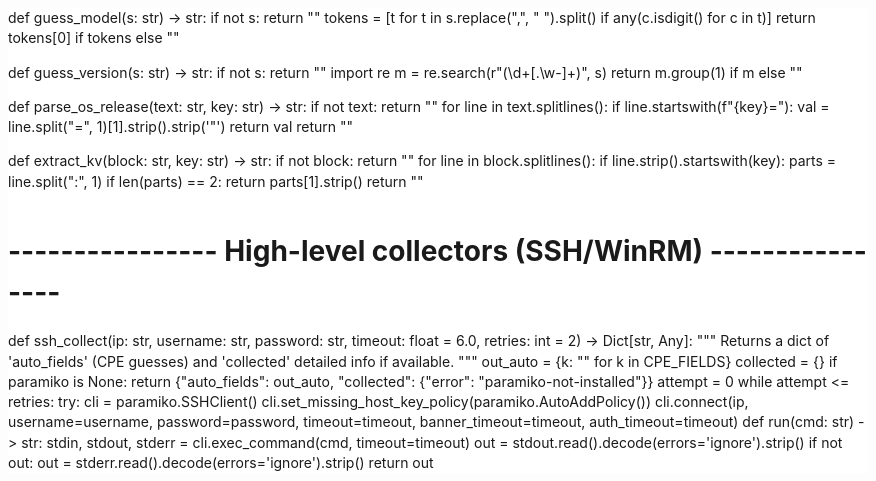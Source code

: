 def guess_model(s: str) -> str:
    if not s:
        return ""
    tokens = [t for t in s.replace(",", " ").split() if any(c.isdigit() for c in t)]
    return tokens[0] if tokens else ""

def guess_version(s: str) -> str:
    if not s:
        return ""
    import re
    m = re.search(r"(\d+[\.\w\-]+)", s)
    return m.group(1) if m else ""

def parse_os_release(text: str, key: str) -> str:
    if not text:
        return ""
    for line in text.splitlines():
        if line.startswith(f"{key}="):
            val = line.split("=", 1)[1].strip().strip('"')
            return val
    return ""

def extract_kv(block: str, key: str) -> str:
    if not block:
        return ""
    for line in block.splitlines():
        if line.strip().startswith(key):
            parts = line.split(":", 1)
            if len(parts) == 2:
                return parts[1].strip()
    return ""

# ---------------- High-level collectors (SSH/WinRM) ----------------

def ssh_collect(ip: str, username: str, password: str, timeout: float = 6.0, retries: int = 2) -> Dict[str, Any]:
    """
    Returns a dict of 'auto_fields' (CPE guesses) and 'collected' detailed info if available.
    """
    out_auto = {k: "" for k in CPE_FIELDS}
    collected = {}
    if paramiko is None:
        return {"auto_fields": out_auto, "collected": {"error": "paramiko-not-installed"}}
    attempt = 0
    while attempt <= retries:
        try:
            cli = paramiko.SSHClient()
            cli.set_missing_host_key_policy(paramiko.AutoAddPolicy())
            cli.connect(ip, username=username, password=password, timeout=timeout, banner_timeout=timeout, auth_timeout=timeout)
            def run(cmd: str) -> str:
                stdin, stdout, stderr = cli.exec_command(cmd, timeout=timeout)
                out = stdout.read().decode(errors='ignore').strip()
                if not out:
                    out = stderr.read().decode(errors='ignore').strip()
                return out
